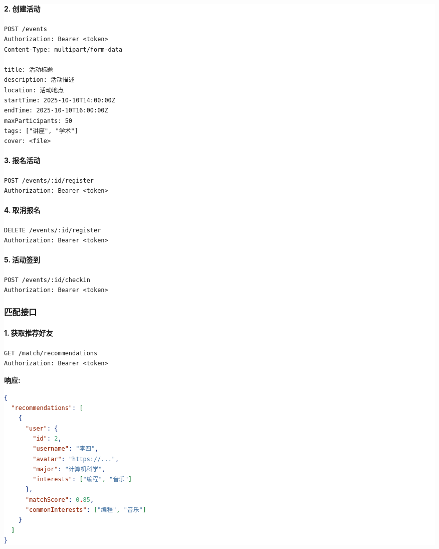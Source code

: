 #### 2. 创建活动
```http
POST /events
Authorization: Bearer <token>
Content-Type: multipart/form-data

title: 活动标题
description: 活动描述
location: 活动地点
startTime: 2025-10-10T14:00:00Z
endTime: 2025-10-10T16:00:00Z
maxParticipants: 50
tags: ["讲座", "学术"]
cover: <file>
```

#### 3. 报名活动
```http
POST /events/:id/register
Authorization: Bearer <token>
```

#### 4. 取消报名
```http
DELETE /events/:id/register
Authorization: Bearer <token>
```

#### 5. 活动签到
```http
POST /events/:id/checkin
Authorization: Bearer <token>
```

### 匹配接口

#### 1. 获取推荐好友
```http
GET /match/recommendations
Authorization: Bearer <token>
```

**响应:**
```json
{
  "recommendations": [
    {
      "user": {
        "id": 2,
        "username": "李四",
        "avatar": "https://...",
        "major": "计算机科学",
        "interests": ["编程", "音乐"]
      },
      "matchScore": 0.85,
      "commonInterests": ["编程", "音乐"]
    }
  ]
}
```
